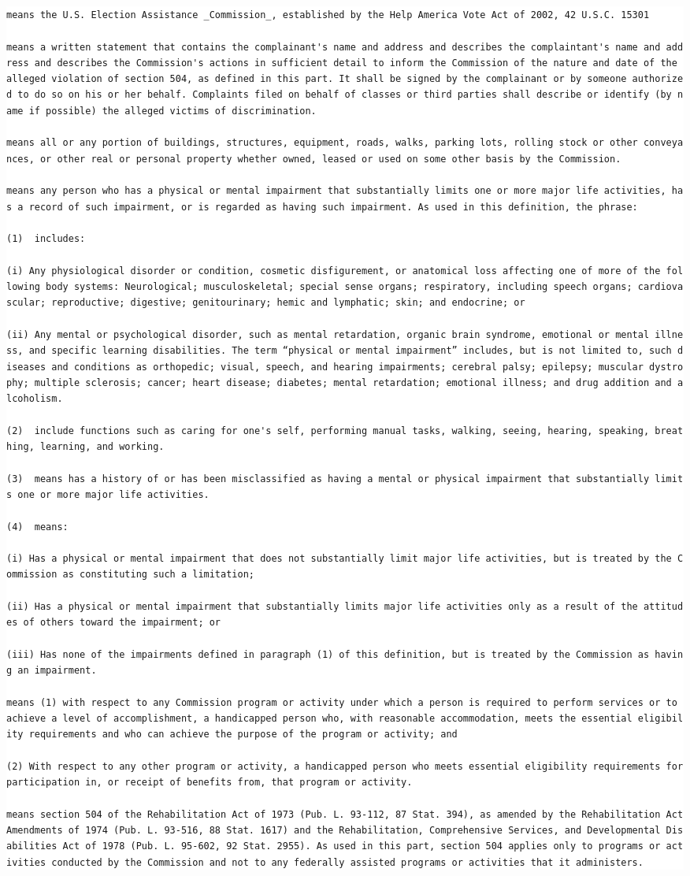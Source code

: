     means the U.S. Election Assistance _Commission_, established by the Help America Vote Act of 2002, 42 U.S.C. 15301

    means a written statement that contains the complainant's name and address and describes the complaintant's name and address and describes the Commission's actions in sufficient detail to inform the Commission of the nature and date of the alleged violation of section 504, as defined in this part. It shall be signed by the complainant or by someone authorized to do so on his or her behalf. Complaints filed on behalf of classes or third parties shall describe or identify (by name if possible) the alleged victims of discrimination.

    means all or any portion of buildings, structures, equipment, roads, walks, parking lots, rolling stock or other conveyances, or other real or personal property whether owned, leased or used on some other basis by the Commission.

    means any person who has a physical or mental impairment that substantially limits one or more major life activities, has a record of such impairment, or is regarded as having such impairment. As used in this definition, the phrase:

    (1)  includes:

    (i) Any physiological disorder or condition, cosmetic disfigurement, or anatomical loss affecting one of more of the following body systems: Neurological; musculoskeletal; special sense organs; respiratory, including speech organs; cardiovascular; reproductive; digestive; genitourinary; hemic and lymphatic; skin; and endocrine; or

    (ii) Any mental or psychological disorder, such as mental retardation, organic brain syndrome, emotional or mental illness, and specific learning disabilities. The term “physical or mental impairment” includes, but is not limited to, such diseases and conditions as orthopedic; visual, speech, and hearing impairments; cerebral palsy; epilepsy; muscular dystrophy; multiple sclerosis; cancer; heart disease; diabetes; mental retardation; emotional illness; and drug addition and alcoholism.

    (2)  include functions such as caring for one's self, performing manual tasks, walking, seeing, hearing, speaking, breathing, learning, and working.

    (3)  means has a history of or has been misclassified as having a mental or physical impairment that substantially limits one or more major life activities.

    (4)  means:

    (i) Has a physical or mental impairment that does not substantially limit major life activities, but is treated by the Commission as constituting such a limitation;

    (ii) Has a physical or mental impairment that substantially limits major life activities only as a result of the attitudes of others toward the impairment; or

    (iii) Has none of the impairments defined in paragraph (1) of this definition, but is treated by the Commission as having an impairment.

    means (1) with respect to any Commission program or activity under which a person is required to perform services or to achieve a level of accomplishment, a handicapped person who, with reasonable accommodation, meets the essential eligibility requirements and who can achieve the purpose of the program or activity; and

    (2) With respect to any other program or activity, a handicapped person who meets essential eligibility requirements for participation in, or receipt of benefits from, that program or activity.

    means section 504 of the Rehabilitation Act of 1973 (Pub. L. 93-112, 87 Stat. 394), as amended by the Rehabilitation Act Amendments of 1974 (Pub. L. 93-516, 88 Stat. 1617) and the Rehabilitation, Comprehensive Services, and Developmental Disabilities Act of 1978 (Pub. L. 95-602, 92 Stat. 2955). As used in this part, section 504 applies only to programs or activities conducted by the Commission and not to any federally assisted programs or activities that it administers.
